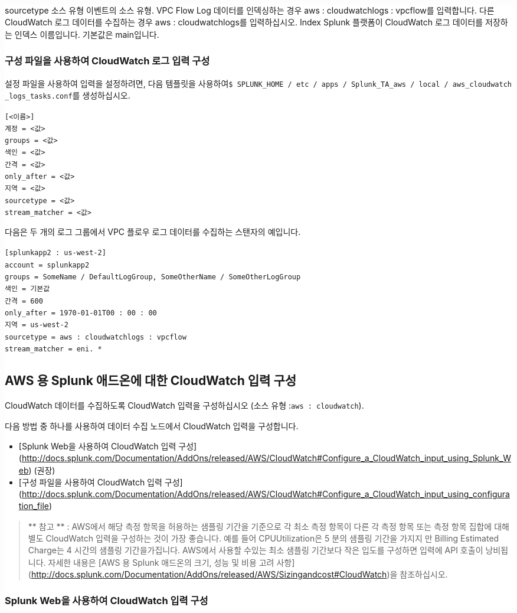 <td> sourcetype </td> <td> 소스 유형 </td> <td> 이벤트의 소스 유형. VPC Flow Log 데이터를 인덱싱하는 경우 aws : cloudwatchlogs : vpcflow를 입력합니다. 다른 CloudWatch 로그 데이터를 수집하는 경우 aws : cloudwatchlogs를 입력하십시오. </td> </tr>
<td> Index </td> <td> Splunk 플랫폼이 CloudWatch 로그 데이터를 저장하는 인덱스 이름입니다. 기본값은 main입니다. </td> </tr>
</table>

### 구성 파일을 사용하여 CloudWatch 로그 입력 구성

설정 파일을 사용하여 입력을 설정하려면, 다음 템플릿을 사용하여`$ SPLUNK_HOME / etc / apps / Splunk_TA_aws / local / aws_cloudwatch_logs_tasks.conf`를 생성하십시오.

```재산
[<이름>]
계정 = <값>
groups = <값>
색인 = <값>
간격 = <값>
only_after = <값>
지역 = <값>
sourcetype = <값>
stream_matcher = <값>
```

다음은 두 개의 로그 그룹에서 VPC 플로우 로그 데이터를 수집하는 스탠자의 예입니다.

```재산
[splunkapp2 : us-west-2]
account = splunkapp2
groups = SomeName / DefaultLogGroup, SomeOtherName / SomeOtherLogGroup
색인 = 기본값
간격 = 600
only_after = 1970-01-01T00 : 00 : 00
지역 = us-west-2
sourcetype = aws : cloudwatchlogs : vpcflow
stream_matcher = eni. *
```

## AWS 용 Splunk 애드온에 대한 CloudWatch 입력 구성

CloudWatch 데이터를 수집하도록 CloudWatch 입력을 구성하십시오 (소스 유형 :`aws : cloudwatch`).

다음 방법 중 하나를 사용하여 데이터 수집 노드에서 CloudWatch 입력을 구성합니다.

- [Splunk Web을 사용하여 CloudWatch 입력 구성] (http://docs.splunk.com/Documentation/AddOns/released/AWS/CloudWatch#Configure_a_CloudWatch_input_using_Splunk_Web) (권장)
- [구성 파일을 사용하여 CloudWatch 입력 구성] (http://docs.splunk.com/Documentation/AddOns/released/AWS/CloudWatch#Configure_a_CloudWatch_input_using_configuration_file)

> ** 참고 ** : AWS에서 해당 측정 항목을 허용하는 샘플링 기간을 기준으로 각 최소 측정 항목이 다른 각 측정 항목 또는 측정 항목 집합에 대해 별도 CloudWatch 입력을 구성하는 것이 가장 좋습니다. 예를 들어 CPUUtilization은 5 분의 샘플링 기간을 가지지 만 Billing Estimated Charge는 4 시간의 샘플링 기간을가집니다. AWS에서 사용할 수있는 최소 샘플링 기간보다 작은 입도를 구성하면 입력에 API 호출이 낭비됩니다. 자세한 내용은 [AWS 용 Splunk 애드온의 크기, 성능 및 비용 고려 사항] (http://docs.splunk.com/Documentation/AddOns/released/AWS/Sizingandcost#CloudWatch)을 참조하십시오.

### Splunk Web을 사용하여 CloudWatch 입력 구성
